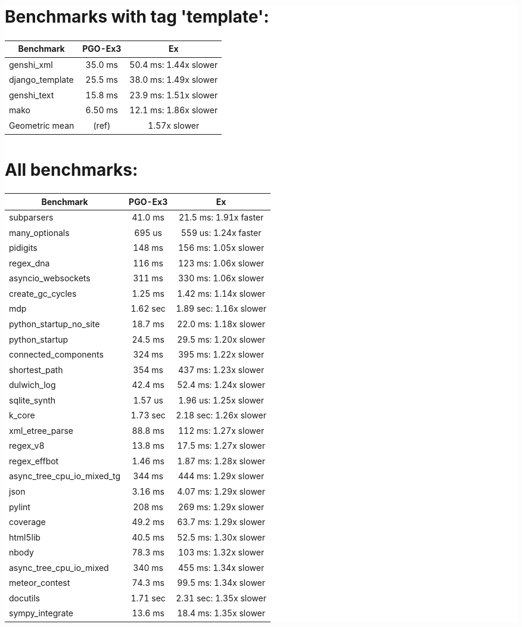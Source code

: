 Benchmarks with tag 'template':
===============================

| Benchmark       | PGO-Ex3 | Ex                    |
|-----------------|:-------:|:---------------------:|
| genshi_xml      | 35.0 ms | 50.4 ms: 1.44x slower |
| django_template | 25.5 ms | 38.0 ms: 1.49x slower |
| genshi_text     | 15.8 ms | 23.9 ms: 1.51x slower |
| mako            | 6.50 ms | 12.1 ms: 1.86x slower |
| Geometric mean  | (ref)   | 1.57x slower          |

All benchmarks:
===============

| Benchmark                  | PGO-Ex3  | Ex                     |
|----------------------------|:--------:|:----------------------:|
| subparsers                 | 41.0 ms  | 21.5 ms: 1.91x faster  |
| many_optionals             | 695 us   | 559 us: 1.24x faster   |
| pidigits                   | 148 ms   | 156 ms: 1.05x slower   |
| regex_dna                  | 116 ms   | 123 ms: 1.06x slower   |
| asyncio_websockets         | 311 ms   | 330 ms: 1.06x slower   |
| create_gc_cycles           | 1.25 ms  | 1.42 ms: 1.14x slower  |
| mdp                        | 1.62 sec | 1.89 sec: 1.16x slower |
| python_startup_no_site     | 18.7 ms  | 22.0 ms: 1.18x slower  |
| python_startup             | 24.5 ms  | 29.5 ms: 1.20x slower  |
| connected_components       | 324 ms   | 395 ms: 1.22x slower   |
| shortest_path              | 354 ms   | 437 ms: 1.23x slower   |
| dulwich_log                | 42.4 ms  | 52.4 ms: 1.24x slower  |
| sqlite_synth               | 1.57 us  | 1.96 us: 1.25x slower  |
| k_core                     | 1.73 sec | 2.18 sec: 1.26x slower |
| xml_etree_parse            | 88.8 ms  | 112 ms: 1.27x slower   |
| regex_v8                   | 13.8 ms  | 17.5 ms: 1.27x slower  |
| regex_effbot               | 1.46 ms  | 1.87 ms: 1.28x slower  |
| async_tree_cpu_io_mixed_tg | 344 ms   | 444 ms: 1.29x slower   |
| json                       | 3.16 ms  | 4.07 ms: 1.29x slower  |
| pylint                     | 208 ms   | 269 ms: 1.29x slower   |
| coverage                   | 49.2 ms  | 63.7 ms: 1.29x slower  |
| html5lib                   | 40.5 ms  | 52.5 ms: 1.30x slower  |
| nbody                      | 78.3 ms  | 103 ms: 1.32x slower   |
| async_tree_cpu_io_mixed    | 340 ms   | 455 ms: 1.34x slower   |
| meteor_contest             | 74.3 ms  | 99.5 ms: 1.34x slower  |
| docutils                   | 1.71 sec | 2.31 sec: 1.35x slower |
| sympy_integrate            | 13.6 ms  | 18.4 ms: 1.35x slower  |